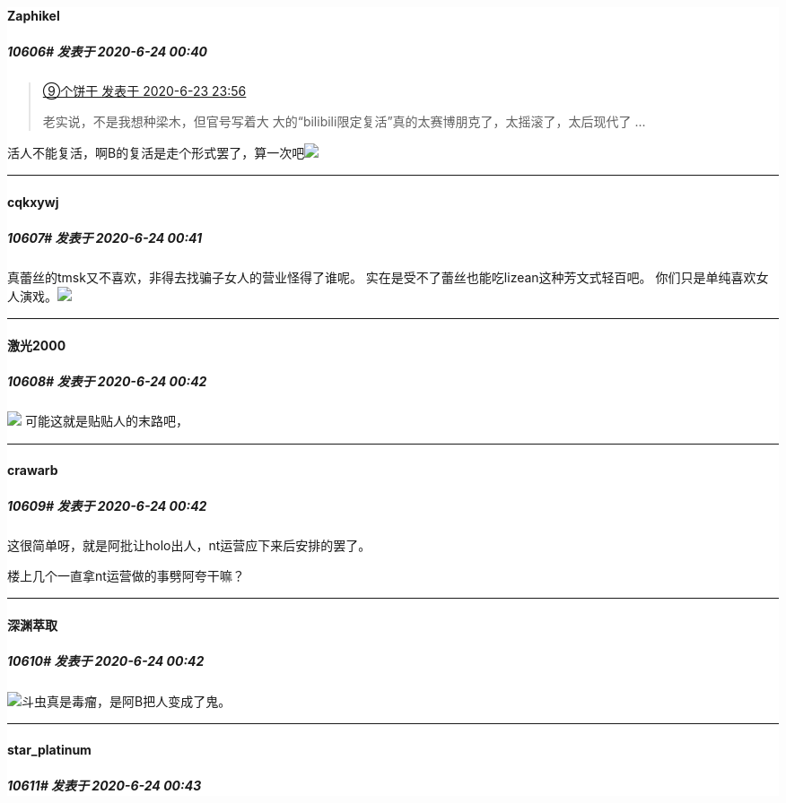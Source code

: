 ####  Zaphikel  
##### 10606#       发表于 2020-6-24 00:40


<blockquote><a href="httphttps://bbs.saraba1st.com/2b/forum.php?mod=redirect&amp;goto=findpost&amp;pid=47926580&amp;ptid=1941579" target="_blank">⑨个饼干 发表于 2020-6-23 23:56</a>

老实说，不是我想种梁木，但官号写着大 大的“bilibili限定复活”真的太赛博朋克了，太摇滚了，太后现代了 ...</blockquote>
活人不能复活，啊B的复活是走个形式罢了，算一次吧<img src="https://static.saraba1st.com/image/smiley/face2017/242.gif" referrerpolicy="no-referrer">


-----

####  cqkxywj  
##### 10607#       发表于 2020-6-24 00:41


真蕾丝的tmsk又不喜欢，非得去找骗子女人的营业怪得了谁呢。
实在是受不了蕾丝也能吃lizean这种芳文式轻百吧。
你们只是单纯喜欢女人演戏。<img src="https://static.saraba1st.com/image/smiley/face2017/019.png" referrerpolicy="no-referrer">


-----

####  激光2000  
##### 10608#       发表于 2020-6-24 00:42


<img src="https://static.saraba1st.com/image/smiley/face2017/004.gif" referrerpolicy="no-referrer"> 可能这就是贴贴人的末路吧，


-----

####  crawarb  
##### 10609#       发表于 2020-6-24 00:42


这很简单呀，就是阿批让holo出人，nt运营应下来后安排的罢了。

楼上几个一直拿nt运营做的事劈阿夸干嘛？


-----

####  深渊萃取  
##### 10610#       发表于 2020-6-24 00:42


<img src="https://static.saraba1st.com/image/smiley/face2017/165.png" referrerpolicy="no-referrer">斗虫真是毒瘤，是阿B把人变成了鬼。


-----

####  star_platinum  
##### 10611#       发表于 2020-6-24 00:43
